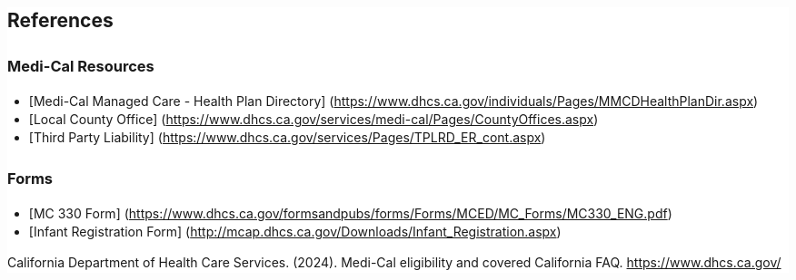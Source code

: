 ## References

### Medi-Cal Resources

- [Medi-Cal Managed Care - Health Plan Directory] (https://www.dhcs.ca.gov/individuals/Pages/MMCDHealthPlanDir.aspx)
- [Local County Office] (https://www.dhcs.ca.gov/services/medi-cal/Pages/CountyOffices.aspx)
- [Third Party Liability] (https://www.dhcs.ca.gov/services/Pages/TPLRD_ER_cont.aspx)

### Forms

- [MC 330 Form] (https://www.dhcs.ca.gov/formsandpubs/forms/Forms/MCED/MC_Forms/MC330_ENG.pdf)
- [Infant Registration Form] (http://mcap.dhcs.ca.gov/Downloads/Infant_Registration.aspx)

California Department of Health Care Services. (2024). Medi-Cal eligibility and covered California FAQ. https://www.dhcs.ca.gov/
